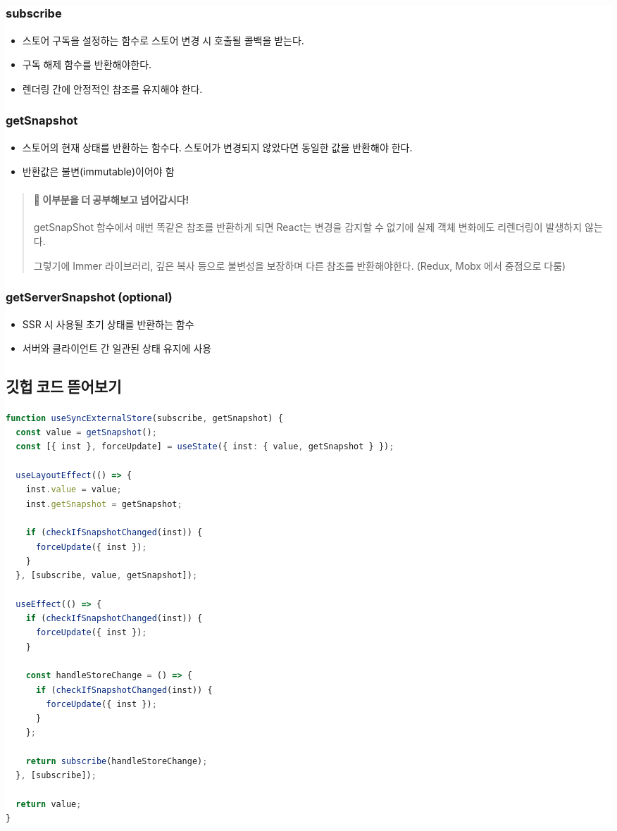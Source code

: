 ### subscribe

- 스토어 구독을 설정하는 함수로 스토어 변경 시 호출될 콜백을 받는다.

- 구독 해제 함수를 반환해야한다.

- 렌더링 간에 안정적인 참조를 유지해야 한다.

### getSnapshot

- 스토어의 현재 상태를 반환하는 함수다. 스토어가 변경되지 않았다면 동일한 값을 반환해야 한다.

- 반환값은 불변(immutable)이어야 함

> #### 👋 이부분을 더 공부해보고 넘어갑시다!
>
> getSnapShot 함수에서 매번 똑같은 참조를 반환하게 되면 React는 변경을 감지할 수 없기에 실제 객체 변화에도 리렌더링이 발생하지 않는다.
>
> 그렇기에 Immer 라이브러리, 깊은 복사 등으로 불변성을 보장하며 다른 참조를 반환해야한다. (Redux, Mobx 에서 중점으로 다룸)

### getServerSnapshot (optional)

- SSR 시 사용될 초기 상태를 반환하는 함수

- 서버와 클라이언트 간 일관된 상태 유지에 사용

## 깃헙 코드 뜯어보기

```typescript
function useSyncExternalStore(subscribe, getSnapshot) {
  const value = getSnapshot();
  const [{ inst }, forceUpdate] = useState({ inst: { value, getSnapshot } });

  useLayoutEffect(() => {
    inst.value = value;
    inst.getSnapshot = getSnapshot;

    if (checkIfSnapshotChanged(inst)) {
      forceUpdate({ inst });
    }
  }, [subscribe, value, getSnapshot]);

  useEffect(() => {
    if (checkIfSnapshotChanged(inst)) {
      forceUpdate({ inst });
    }

    const handleStoreChange = () => {
      if (checkIfSnapshotChanged(inst)) {
        forceUpdate({ inst });
      }
    };

    return subscribe(handleStoreChange);
  }, [subscribe]);

  return value;
}
```
